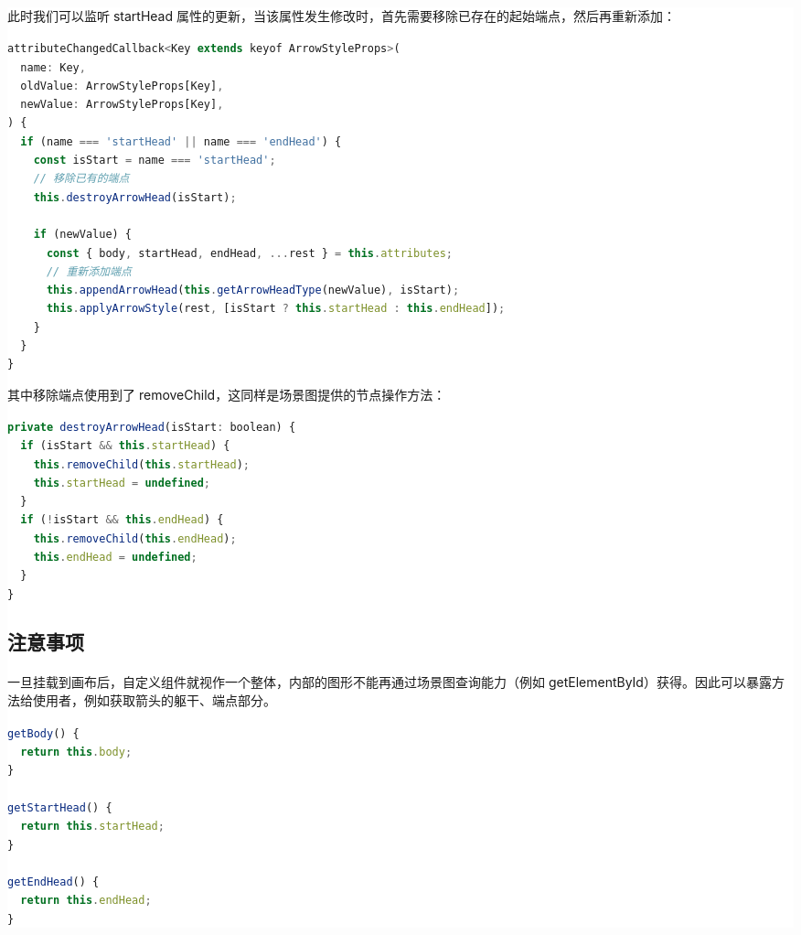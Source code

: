 此时我们可以监听 startHead 属性的更新，当该属性发生修改时，首先需要移除已存在的起始端点，然后再重新添加：

```js
attributeChangedCallback<Key extends keyof ArrowStyleProps>(
  name: Key,
  oldValue: ArrowStyleProps[Key],
  newValue: ArrowStyleProps[Key],
) {
  if (name === 'startHead' || name === 'endHead') {
    const isStart = name === 'startHead';
    // 移除已有的端点
    this.destroyArrowHead(isStart);

    if (newValue) {
      const { body, startHead, endHead, ...rest } = this.attributes;
      // 重新添加端点
      this.appendArrowHead(this.getArrowHeadType(newValue), isStart);
      this.applyArrowStyle(rest, [isStart ? this.startHead : this.endHead]);
    }
  }
}
```

其中移除端点使用到了 removeChild，这同样是场景图提供的节点操作方法：

```js
private destroyArrowHead(isStart: boolean) {
  if (isStart && this.startHead) {
    this.removeChild(this.startHead);
    this.startHead = undefined;
  }
  if (!isStart && this.endHead) {
    this.removeChild(this.endHead);
    this.endHead = undefined;
  }
}
```

## 注意事项

一旦挂载到画布后，自定义组件就视作一个整体，内部的图形不能再通过场景图查询能力（例如 getElementById）获得。因此可以暴露方法给使用者，例如获取箭头的躯干、端点部分。

```js
getBody() {
  return this.body;
}

getStartHead() {
  return this.startHead;
}

getEndHead() {
  return this.endHead;
}
```
